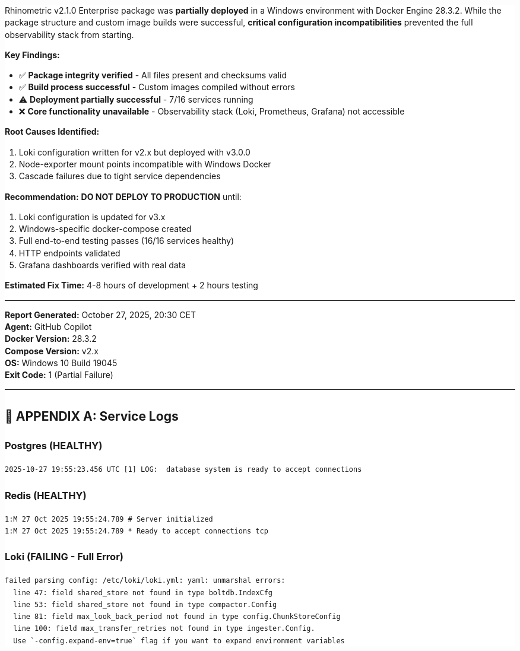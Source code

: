 Rhinometric v2.1.0 Enterprise package was **partially deployed** in a Windows environment with Docker Engine 28.3.2. While the package structure and custom image builds were successful, **critical configuration incompatibilities** prevented the full observability stack from starting.

**Key Findings:**
- ✅ **Package integrity verified** - All files present and checksums valid
- ✅ **Build process successful** - Custom images compiled without errors
- ⚠️ **Deployment partially successful** - 7/16 services running
- ❌ **Core functionality unavailable** - Observability stack (Loki, Prometheus, Grafana) not accessible

**Root Causes Identified:**
1. Loki configuration written for v2.x but deployed with v3.0.0
2. Node-exporter mount points incompatible with Windows Docker
3. Cascade failures due to tight service dependencies

**Recommendation:**
**DO NOT DEPLOY TO PRODUCTION** until:
1. Loki configuration is updated for v3.x
2. Windows-specific docker-compose created
3. Full end-to-end testing passes (16/16 services healthy)
4. HTTP endpoints validated
5. Grafana dashboards verified with real data

**Estimated Fix Time:** 4-8 hours of development + 2 hours testing

---

**Report Generated:** October 27, 2025, 20:30 CET  
**Agent:** GitHub Copilot  
**Docker Version:** 28.3.2  
**Compose Version:** v2.x  
**OS:** Windows 10 Build 19045  
**Exit Code:** 1 (Partial Failure)

---

## 📎 APPENDIX A: Service Logs

### Postgres (HEALTHY)
```
2025-10-27 19:55:23.456 UTC [1] LOG:  database system is ready to accept connections
```

### Redis (HEALTHY)
```
1:M 27 Oct 2025 19:55:24.789 # Server initialized
1:M 27 Oct 2025 19:55:24.789 * Ready to accept connections tcp
```

### Loki (FAILING - Full Error)
```
failed parsing config: /etc/loki/loki.yml: yaml: unmarshal errors:
  line 47: field shared_store not found in type boltdb.IndexCfg
  line 53: field shared_store not found in type compactor.Config
  line 81: field max_look_back_period not found in type config.ChunkStoreConfig
  line 100: field max_transfer_retries not found in type ingester.Config. 
  Use `-config.expand-env=true` flag if you want to expand environment variables
```
